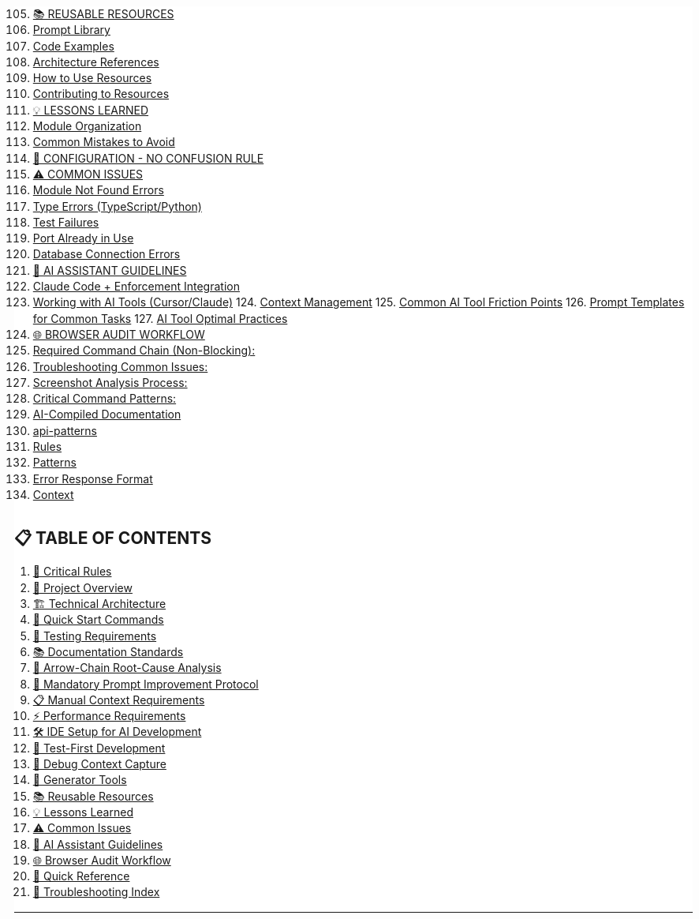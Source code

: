 105. [📚 REUSABLE RESOURCES](#-reusable-resources)
  106. [Prompt Library](#prompt-library)
  107. [Code Examples](#code-examples)
  108. [Architecture References](#architecture-references)
  109. [How to Use Resources](#how-to-use-resources)
  110. [Contributing to Resources](#contributing-to-resources)
111. [💡 LESSONS LEARNED](#-lessons-learned)
  112. [Module Organization](#module-organization)
  113. [Common Mistakes to Avoid](#common-mistakes-to-avoid)
  114. [🚨 CONFIGURATION - NO CONFUSION RULE](#-configuration---no-confusion-rule)
115. [⚠️ COMMON ISSUES](#-common-issues)
  116. [Module Not Found Errors](#module-not-found-errors)
  117. [Type Errors (TypeScript/Python)](#type-errors-typescriptpython)
  118. [Test Failures](#test-failures)
  119. [Port Already in Use](#port-already-in-use)
  120. [Database Connection Errors](#database-connection-errors)
121. [🤖 AI ASSISTANT GUIDELINES](#-ai-assistant-guidelines)
  122. [Claude Code + Enforcement Integration](#claude-code-enforcement-integration)
  123. [Working with AI Tools (Cursor/Claude)](#working-with-ai-tools-cursorclaude)
    124. [Context Management](#context-management)
    125. [Common AI Tool Friction Points](#common-ai-tool-friction-points)
    126. [Prompt Templates for Common Tasks](#prompt-templates-for-common-tasks)
    127. [AI Tool Optimal Practices](#ai-tool-optimal-practices)
128. [🌐 BROWSER AUDIT WORKFLOW](#-browser-audit-workflow)
  129. [Required Command Chain (Non-Blocking):](#required-command-chain-non-blocking)
  130. [Troubleshooting Common Issues:](#troubleshooting-common-issues)
  131. [Screenshot Analysis Process:](#screenshot-analysis-process)
  132. [Critical Command Patterns:](#critical-command-patterns)
133. [AI-Compiled Documentation](#ai-compiled-documentation)
134. [api-patterns](#api-patterns)
  135. [Rules](#rules)
  136. [Patterns](#patterns)
  137. [Error Response Format](#error-response-format)
  138. [Context](#context)

## 📋 TABLE OF CONTENTS

1. [🛑 Critical Rules](#-critical-rules)
2. [📁 Project Overview](#-project-overview)
3. [🏗️ Technical Architecture](#-technical-architecture)
4. [🚀 Quick Start Commands](#-quick-start-commands)
5. [🧪 Testing Requirements](#-testing-requirements)
6. [📚 Documentation Standards](#-documentation-standards)
7. [📐 Arrow-Chain Root-Cause Analysis](#-arrow-chain-root-cause-analysis)
8. [🎯 Mandatory Prompt Improvement Protocol](#-mandatory-prompt-improvement-protocol)
9. [📋 Manual Context Requirements](#-manual-context-requirements)
10. [⚡ Performance Requirements](#-performance-requirements)
11. [🛠️ IDE Setup for AI Development](#-ide-setup-for-ai-development)
12. [🧪 Test-First Development](#-test-first-development)
13. [🐛 Debug Context Capture](#-debug-context-capture)
14. [🔨 Generator Tools](#-generator-tools)
15. [📚 Reusable Resources](#-reusable-resources)
16. [💡 Lessons Learned](#-lessons-learned)
17. [⚠️ Common Issues](#-common-issues)
18. [🤖 AI Assistant Guidelines](#-ai-assistant-guidelines)
19. [🌐 Browser Audit Workflow](#-browser-audit-workflow)
20. [🎯 Quick Reference](#-quick-reference)
21. [🔧 Troubleshooting Index](#-troubleshooting-index)

---